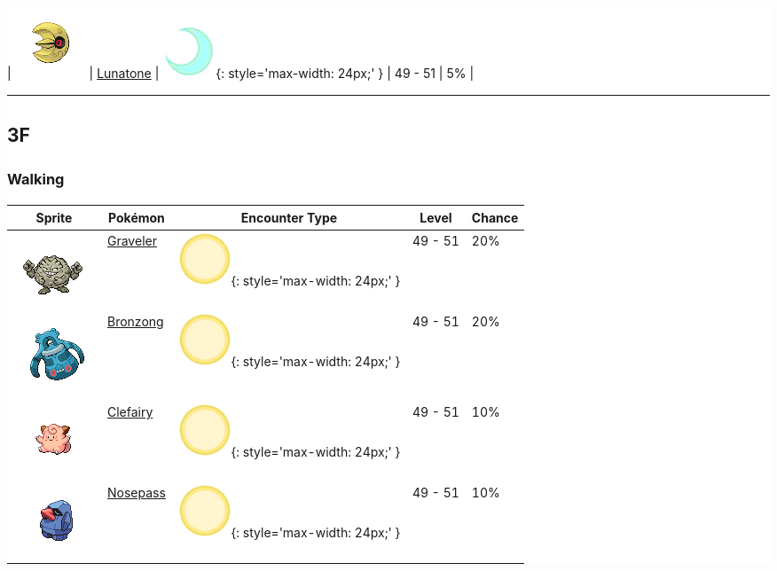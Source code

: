 | ![Lunatone](../../assets/sprites/lunatone/front.gif "Lunatone: Because it turns active on nights of the full moon, it is said to have some link to the lunar phases.") | [Lunatone](../../pokemon/lunatone.md/) | ![Night](../../assets/encounter_types/night.png "Night"){: style='max-width: 24px;' } | 49 - 51 | 5% |

---

## 3F

### Walking

| Sprite | Pokémon | Encounter Type | Level | Chance |
|:------:|---------|:--------------:|-------|--------|
| ![Graveler](../../assets/sprites/graveler/front.gif "Graveler: It rolls on mountain paths to move. Once it builds momentum, no Pokémon can stop it without difficulty.") | [Graveler](../../pokemon/graveler.md/) | ![Morning](../../assets/encounter_types/morning.png "Morning"){: style='max-width: 24px;' } | 49 - 51 | 20% |
| ![Bronzong](../../assets/sprites/bronzong/front.gif "Bronzong: It brought rains by opening portals to another world. It was revered as a bringer of plentiful harvests.") | [Bronzong](../../pokemon/bronzong.md/) | ![Morning](../../assets/encounter_types/morning.png "Morning"){: style='max-width: 24px;' } | 49 - 51 | 20% |
| ![Clefairy](../../assets/sprites/clefairy/front.gif "Clefairy: It is said that happiness will come to those who see a gathering of CLEFAIRY dancing under a full moon.") | [Clefairy](../../pokemon/clefairy.md/) | ![Morning](../../assets/encounter_types/morning.png "Morning"){: style='max-width: 24px;' } | 49 - 51 | 10% |
| ![Nosepass](../../assets/sprites/nosepass/front.gif "Nosepass: When endangered, it may protect itself by raising its magnetism and drawing iron objects to its body.") | [Nosepass](../../pokemon/nosepass.md/) | ![Morning](../../assets/encounter_types/morning.png "Morning"){: style='max-width: 24px;' } | 49 - 51 | 10% |